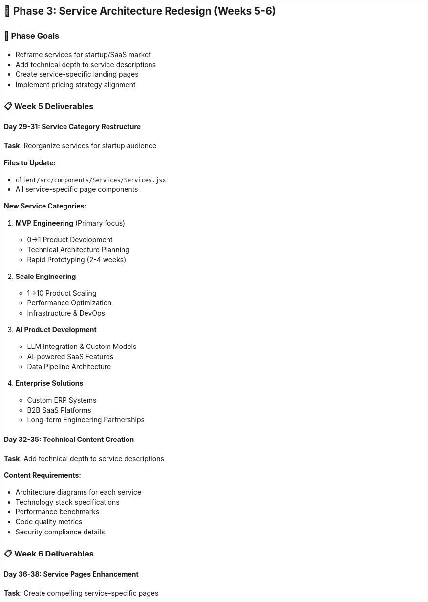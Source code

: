 
## 📅 Phase 3: Service Architecture Redesign (Weeks 5-6)

### 🎯 Phase Goals
- Reframe services for startup/SaaS market
- Add technical depth to service descriptions
- Create service-specific landing pages
- Implement pricing strategy alignment

### 📋 Week 5 Deliverables

#### Day 29-31: Service Category Restructure
**Task**: Reorganize services for startup audience

**Files to Update:**
- `client/src/components/Services/Services.jsx`
- All service-specific page components

**New Service Categories:**
1. **MVP Engineering** (Primary focus)
   - 0→1 Product Development
   - Technical Architecture Planning
   - Rapid Prototyping (2-4 weeks)

2. **Scale Engineering**
   - 1→10 Product Scaling
   - Performance Optimization
   - Infrastructure & DevOps

3. **AI Product Development**
   - LLM Integration & Custom Models
   - AI-powered SaaS Features
   - Data Pipeline Architecture

4. **Enterprise Solutions**
   - Custom ERP Systems
   - B2B SaaS Platforms
   - Long-term Engineering Partnerships

#### Day 32-35: Technical Content Creation
**Task**: Add technical depth to service descriptions

**Content Requirements:**
- Architecture diagrams for each service
- Technology stack specifications
- Performance benchmarks
- Code quality metrics
- Security compliance details

### 📋 Week 6 Deliverables

#### Day 36-38: Service Pages Enhancement
**Task**: Create compelling service-specific pages
